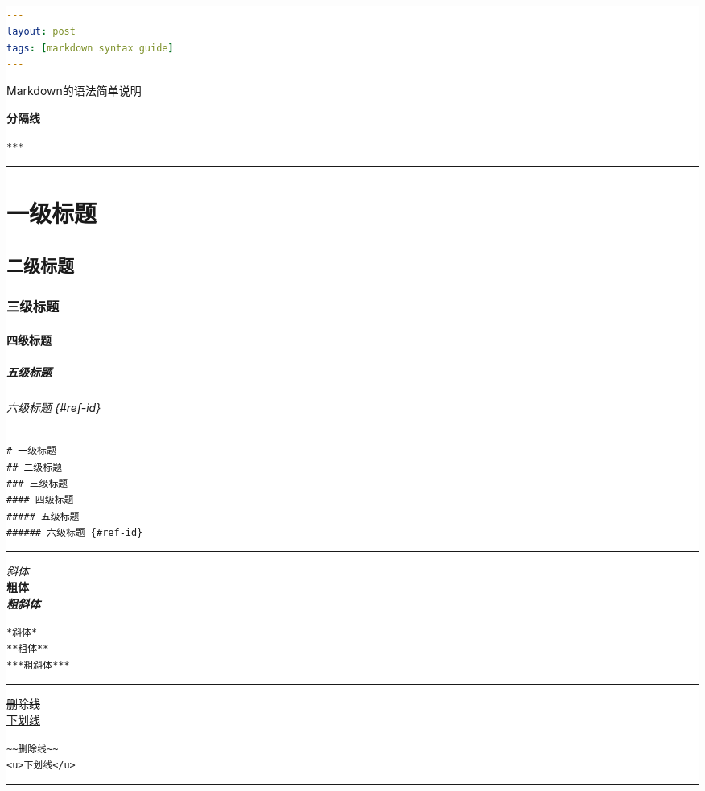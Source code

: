 ```yaml
---
layout: post
tags: [markdown syntax guide]
---
```

Markdown的语法简单说明

**分隔线**

	***

***

# 一级标题
## 二级标题
### 三级标题
#### 四级标题
##### 五级标题
###### 六级标题 {#ref-id}

	# 一级标题
	## 二级标题
	### 三级标题
	#### 四级标题
	##### 五级标题
	###### 六级标题 {#ref-id}

***

*斜体*  
**粗体**  
***粗斜体***

	*斜体*  
	**粗体**  
	***粗斜体***

***

~~删除线~~  
<u>下划线</u>

	~~删除线~~ 
	<u>下划线</u>

***


[^Tips1]: 脚注提示1
[^Tips2]: 脚注提示2
[^Tips1]: 脚注提示1
[^Tips2]: 脚注提示2
[Reference]: http://www.baidu.com
[Reference]: http://www.baidu.com